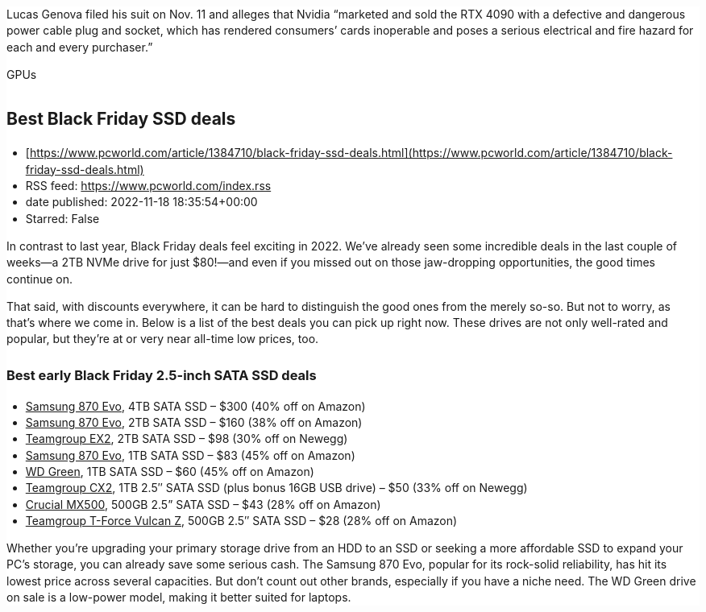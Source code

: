 

<p>Lucas Genova filed his suit on Nov. 11 and alleges that Nvidia &ldquo;marketed and sold the RTX 4090 with a defective and dangerous power cable plug and socket, which has rendered consumers&rsquo; cards inoperable and poses a serious electrical and fire hazard for each and every purchaser.&rdquo;&nbsp;</p>
GPUs</div>

## Best Black Friday SSD deals
 - [https://www.pcworld.com/article/1384710/black-friday-ssd-deals.html](https://www.pcworld.com/article/1384710/black-friday-ssd-deals.html)
 - RSS feed: https://www.pcworld.com/index.rss
 - date published: 2022-11-18 18:35:54+00:00
 - Starred: False

<div id="link_wrapped_content">
<section class="wp-block-bigbite-multi-title"><div class="container"></div></section><p>In contrast to last year, Black Friday deals feel exciting in 2022. We&rsquo;ve already seen some incredible deals in the last couple of weeks&mdash;a 2TB NVMe drive for just $80!&mdash;and even if you missed out on those jaw-dropping opportunities, the good times continue on.</p>



<p>That said, with discounts everywhere, it can be hard to distinguish the good ones from the merely so-so. But not to worry, as that&rsquo;s where we come in. Below is a list of the best deals you can pick up right now. These drives are not only well-rated and popular, but they&rsquo;re at or very near all-time low prices, too.</p>



<h3 id="best-early-black-friday-2-5-inch-sata-ssd-deals">Best early Black Friday 2.5-inch SATA SSD deals</h3>



<ul><li><a href="https://go.redirectingat.com/?id=111346X1569483&amp;url=https://www.amazon.com/SAMSUNG-Inch-Internal-MZ-77E1T0B-AM/dp/B08QBL36GF?th=1&amp;xcust=2-1-1384710-1-0-0&amp;sref=https://www.pcworld.com/feed" rel="nofollow">Samsung 870 Evo</a>, 4TB SATA SSD &ndash; $300 (40% off on Amazon)</li><li><a href="https://go.redirectingat.com/?id=111346X1569483&amp;url=https://www.amazon.com/SAMSUNG-Inch-Internal-MZ-77E1T0B-AM/dp/B08QB93S6R?th=1&amp;xcust=2-1-1384710-1-0-0&amp;sref=https://www.pcworld.com/feed" rel="nofollow">Samsung 870 Evo</a>, 2TB SATA SSD &ndash; $160 (38% off on Amazon)</li><li><a href="https://go.redirectingat.com/?id=111346X1569483&amp;url=https://www.newegg.com/team-group-2tb-ex2/p/N82E16820331608?Item=N82E16820331608&amp;xcust=2-1-1384710-1-0-0&amp;sref=https://www.pcworld.com/feed" rel="nofollow">Teamgroup EX2</a>, 2TB SATA SSD &ndash; $98 (30% off on Newegg)</li><li><a href="https://go.redirectingat.com/?id=111346X1569483&amp;url=https://www.amazon.com/dp/B08QBJ2YMG&amp;xcust=2-1-1384710-1-0-0&amp;sref=https://www.pcworld.com/feed" rel="nofollow">Samsung 870 Evo</a>, 1TB SATA SSD &ndash; $83 (45% off on Amazon)</li><li><a href="https://go.redirectingat.com/?id=111346X1569483&amp;url=https://www.amazon.com/dp/B08QBJ2YMG&amp;xcust=2-1-1384710-1-0-0&amp;sref=https://www.pcworld.com/feed" rel="nofollow">WD Green</a>, 1TB SATA SSD &ndash; $60 (45% off on Amazon)</li><li><a href="https://go.redirectingat.com/?id=111346X1569483&amp;url=https://www.newegg.com/team-group-1tb-cx2/p/N82E16820331561?Item=N82E16820331561&amp;xcust=2-1-1384710-1-0-0&amp;sref=https://www.pcworld.com/feed" rel="nofollow">Teamgroup CX2</a>, 1TB 2.5&Prime; SATA SSD (plus bonus 16GB USB drive) &ndash; $50 (33% off on Newegg)</li><li><a href="https://go.redirectingat.com/?id=111346X1569483&amp;url=https://www.amazon.com/dp/B0786QNS9B&amp;xcust=2-1-1384710-1-0-0&amp;sref=https://www.pcworld.com/feed" rel="nofollow">Crucial MX500</a>, 500GB 2.5&rdquo; SATA SSD &ndash; $43 (28% off on Amazon)</li><li><a href="https://go.redirectingat.com/?id=111346X1569483&amp;url=https://www.amazon.com/TEAMGROUP-T-Force-Vulcan-Internal-T253TZ001T0C101/dp/B0B6ZC5MS3/&amp;xcust=2-1-1384710-1-0-0&amp;sref=https://www.pcworld.com/feed" rel="nofollow">Teamgroup T-Force Vulcan Z</a>, 500GB 2.5&Prime; SATA SSD &ndash; $28 (28% off on Amazon)</li></ul><p>Whether you&rsquo;re upgrading your primary storage drive from an HDD to an SSD or seeking a more affordable SSD to expand your PC&rsquo;s storage, you can already save some serious cash. The Samsung 870 Evo, popular for its rock-solid reliability, has hit its lowest price across several capacities. But don&rsquo;t count out other brands, especially if you have a niche need. The WD Green drive on sale is a low-power model, making it better suited for laptops.</p>
